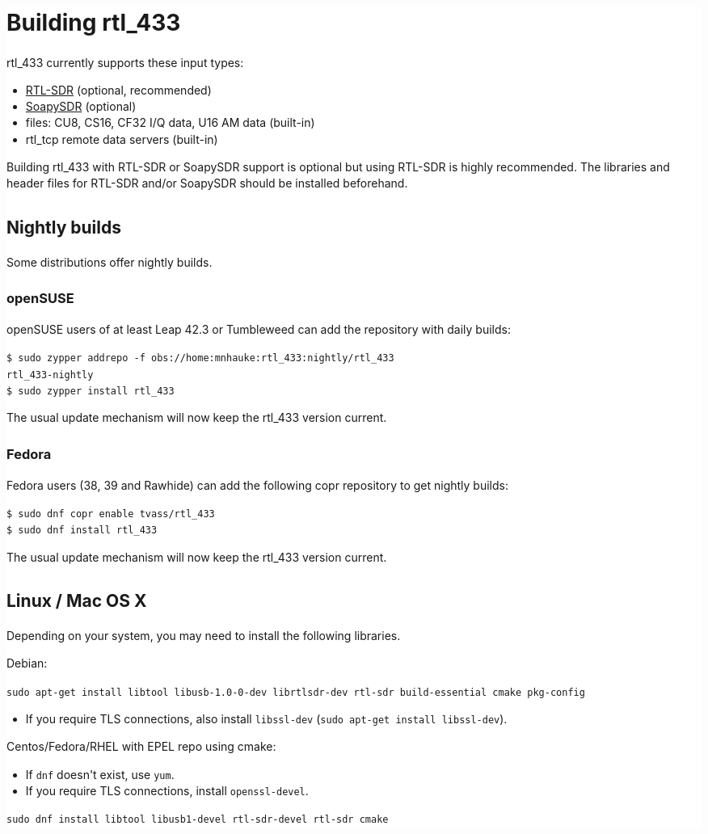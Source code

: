 # Building rtl_433

rtl_433 currently supports these input types:
* [RTL-SDR](http://sdr.osmocom.org/trac/wiki/rtl-sdr) (optional, recommended)
* [SoapySDR](https://github.com/pothosware/SoapySDR/wiki) (optional)
* files: CU8, CS16, CF32 I/Q data, U16 AM data (built-in)
* rtl_tcp remote data servers (built-in)

Building rtl_433 with RTL-SDR or SoapySDR support is optional but using RTL-SDR is highly recommended.
The libraries and header files for RTL-SDR and/or SoapySDR should be installed beforehand.

## Nightly builds

Some distributions offer nightly builds.

### openSUSE

openSUSE users of at least Leap 42.3 or Tumbleweed can add the repository with daily builds:

    $ sudo zypper addrepo -f obs://home:mnhauke:rtl_433:nightly/rtl_433
    rtl_433-nightly
    $ sudo zypper install rtl_433

The usual update mechanism will now keep the rtl_433 version current.

### Fedora

Fedora users (38, 39 and Rawhide) can add the following copr repository to get nightly builds:

    $ sudo dnf copr enable tvass/rtl_433
    $ sudo dnf install rtl_433

The usual update mechanism will now keep the rtl_433 version current.

## Linux / Mac OS X

Depending on your system, you may need to install the following libraries.

Debian:

````
sudo apt-get install libtool libusb-1.0-0-dev librtlsdr-dev rtl-sdr build-essential cmake pkg-config
````

* If you require TLS connections, also install `libssl-dev` (`sudo apt-get install libssl-dev`).

Centos/Fedora/RHEL with EPEL repo using cmake:

  * If `dnf` doesn't exist, use `yum`.
  * If you require TLS connections, install `openssl-devel`.

````
sudo dnf install libtool libusb1-devel rtl-sdr-devel rtl-sdr cmake
````
